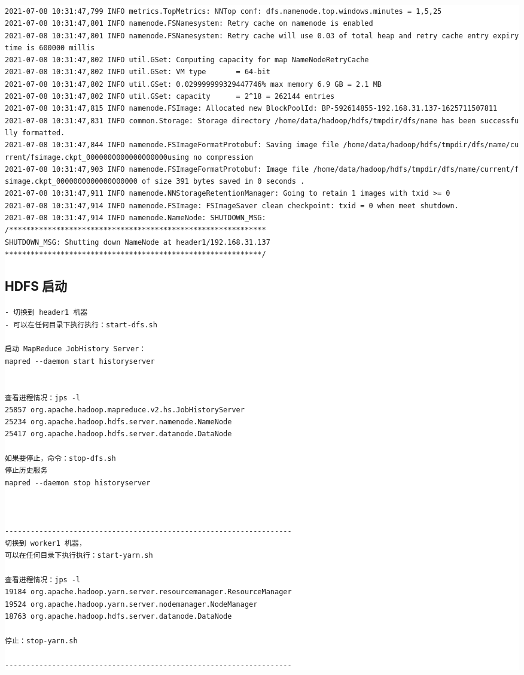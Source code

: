 ```
2021-07-08 10:31:47,799 INFO metrics.TopMetrics: NNTop conf: dfs.namenode.top.windows.minutes = 1,5,25
2021-07-08 10:31:47,801 INFO namenode.FSNamesystem: Retry cache on namenode is enabled
2021-07-08 10:31:47,801 INFO namenode.FSNamesystem: Retry cache will use 0.03 of total heap and retry cache entry expiry time is 600000 millis
2021-07-08 10:31:47,802 INFO util.GSet: Computing capacity for map NameNodeRetryCache
2021-07-08 10:31:47,802 INFO util.GSet: VM type       = 64-bit
2021-07-08 10:31:47,802 INFO util.GSet: 0.029999999329447746% max memory 6.9 GB = 2.1 MB
2021-07-08 10:31:47,802 INFO util.GSet: capacity      = 2^18 = 262144 entries
2021-07-08 10:31:47,815 INFO namenode.FSImage: Allocated new BlockPoolId: BP-592614855-192.168.31.137-1625711507811
2021-07-08 10:31:47,831 INFO common.Storage: Storage directory /home/data/hadoop/hdfs/tmpdir/dfs/name has been successfully formatted.
2021-07-08 10:31:47,844 INFO namenode.FSImageFormatProtobuf: Saving image file /home/data/hadoop/hdfs/tmpdir/dfs/name/current/fsimage.ckpt_0000000000000000000using no compression
2021-07-08 10:31:47,903 INFO namenode.FSImageFormatProtobuf: Image file /home/data/hadoop/hdfs/tmpdir/dfs/name/current/fsimage.ckpt_0000000000000000000 of size 391 bytes saved in 0 seconds .
2021-07-08 10:31:47,911 INFO namenode.NNStorageRetentionManager: Going to retain 1 images with txid >= 0
2021-07-08 10:31:47,914 INFO namenode.FSImage: FSImageSaver clean checkpoint: txid = 0 when meet shutdown.
2021-07-08 10:31:47,914 INFO namenode.NameNode: SHUTDOWN_MSG:
/************************************************************
SHUTDOWN_MSG: Shutting down NameNode at header1/192.168.31.137
************************************************************/

```

## HDFS 启动


```
- 切换到 header1 机器
- 可以在任何目录下执行执行：start-dfs.sh

启动 MapReduce JobHistory Server：
mapred --daemon start historyserver


查看进程情况：jps -l
25857 org.apache.hadoop.mapreduce.v2.hs.JobHistoryServer
25234 org.apache.hadoop.hdfs.server.namenode.NameNode
25417 org.apache.hadoop.hdfs.server.datanode.DataNode

如果要停止，命令：stop-dfs.sh
停止历史服务
mapred --daemon stop historyserver



-------------------------------------------------------------------
切换到 worker1 机器，
可以在任何目录下执行执行：start-yarn.sh

查看进程情况：jps -l
19184 org.apache.hadoop.yarn.server.resourcemanager.ResourceManager
19524 org.apache.hadoop.yarn.server.nodemanager.NodeManager
18763 org.apache.hadoop.hdfs.server.datanode.DataNode

停止：stop-yarn.sh

-------------------------------------------------------------------

```